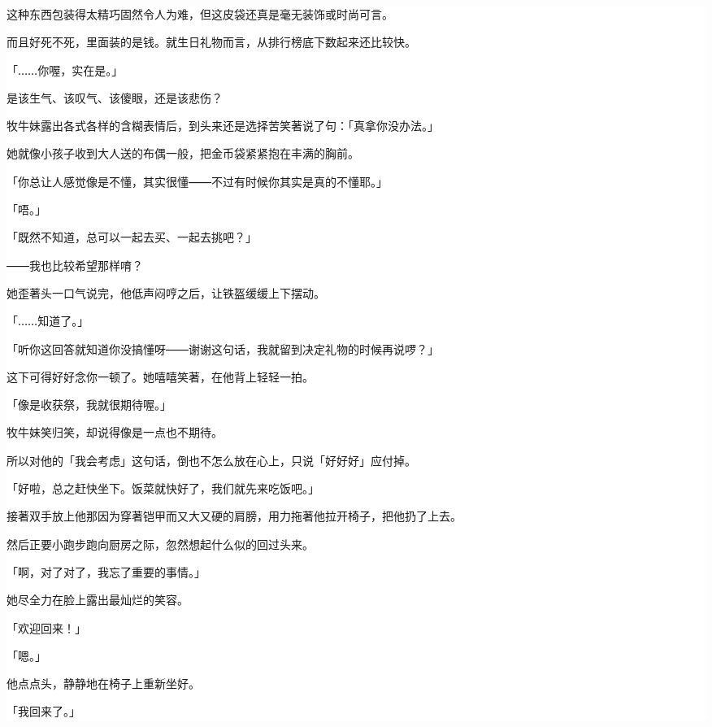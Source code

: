 这种东西包装得太精巧固然令人为难，但这皮袋还真是毫无装饰或时尚可言。

而且好死不死，里面装的是钱。就生日礼物而言，从排行榜底下数起来还比较快。

「……你喔，实在是。」

是该生气、该叹气、该傻眼，还是该悲伤？

牧牛妹露出各式各样的含糊表情后，到头来还是选择苦笑著说了句：「真拿你没办法。」

她就像小孩子收到大人送的布偶一般，把金币袋紧紧抱在丰满的胸前。

「你总让人感觉像是不懂，其实很懂——不过有时候你其实是真的不懂耶。」

「唔。」

「既然不知道，总可以一起去买、一起去挑吧？」

——我也比较希望那样唷？

她歪著头一口气说完，他低声闷哼之后，让铁盔缓缓上下摆动。

「……知道了。」

「听你这回答就知道你没搞懂呀——谢谢这句话，我就留到决定礼物的时候再说啰？」

这下可得好好念你一顿了。她嘻嘻笑著，在他背上轻轻一拍。

「像是收获祭，我就很期待喔。」

牧牛妹笑归笑，却说得像是一点也不期待。

所以对他的「我会考虑」这句话，倒也不怎么放在心上，只说「好好好」应付掉。

「好啦，总之赶快坐下。饭菜就快好了，我们就先来吃饭吧。」

接著双手放上他那因为穿著铠甲而又大又硬的肩膀，用力拖著他拉开椅子，把他扔了上去。

然后正要小跑步跑向厨房之际，忽然想起什么似的回过头来。

「啊，对了对了，我忘了重要的事情。」

她尽全力在脸上露出最灿烂的笑容。

「欢迎回来！」

「嗯。」

他点点头，静静地在椅子上重新坐好。

「我回来了。」

